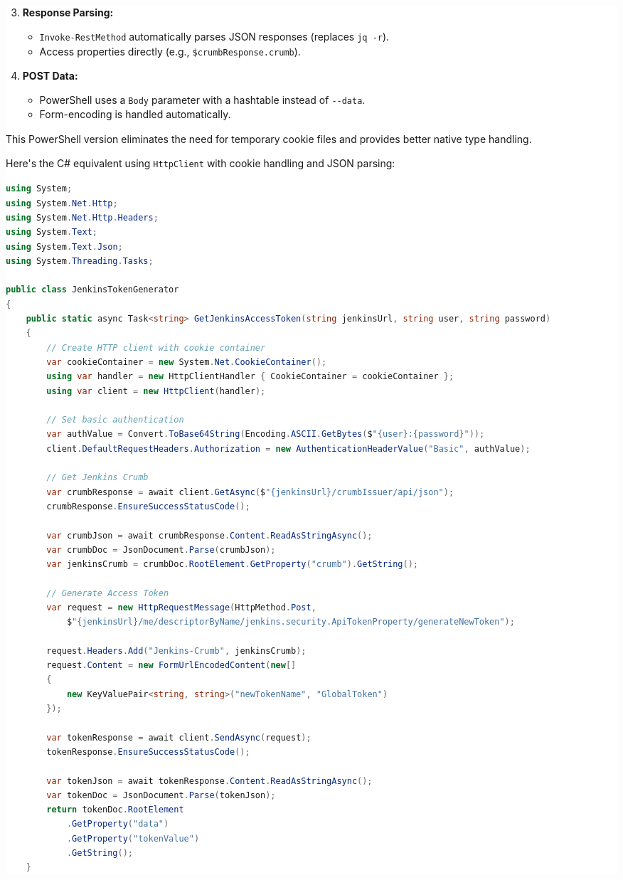 3. **Response Parsing:**
   - `Invoke-RestMethod` automatically parses JSON responses (replaces `jq -r`).
   - Access properties directly (e.g., `$crumbResponse.crumb`).

4. **POST Data:**
   - PowerShell uses a `Body` parameter with a hashtable instead of `--data`.
   - Form-encoding is handled automatically.

This PowerShell version eliminates the need for temporary cookie files and provides better native type handling.


Here's the C# equivalent using `HttpClient` with cookie handling and JSON parsing:

```csharp
using System;
using System.Net.Http;
using System.Net.Http.Headers;
using System.Text;
using System.Text.Json;
using System.Threading.Tasks;

public class JenkinsTokenGenerator
{
    public static async Task<string> GetJenkinsAccessToken(string jenkinsUrl, string user, string password)
    {
        // Create HTTP client with cookie container
        var cookieContainer = new System.Net.CookieContainer();
        using var handler = new HttpClientHandler { CookieContainer = cookieContainer };
        using var client = new HttpClient(handler);
        
        // Set basic authentication
        var authValue = Convert.ToBase64String(Encoding.ASCII.GetBytes($"{user}:{password}"));
        client.DefaultRequestHeaders.Authorization = new AuthenticationHeaderValue("Basic", authValue);

        // Get Jenkins Crumb
        var crumbResponse = await client.GetAsync($"{jenkinsUrl}/crumbIssuer/api/json");
        crumbResponse.EnsureSuccessStatusCode();
        
        var crumbJson = await crumbResponse.Content.ReadAsStringAsync();
        var crumbDoc = JsonDocument.Parse(crumbJson);
        var jenkinsCrumb = crumbDoc.RootElement.GetProperty("crumb").GetString();

        // Generate Access Token
        var request = new HttpRequestMessage(HttpMethod.Post, 
            $"{jenkinsUrl}/me/descriptorByName/jenkins.security.ApiTokenProperty/generateNewToken");
        
        request.Headers.Add("Jenkins-Crumb", jenkinsCrumb);
        request.Content = new FormUrlEncodedContent(new[]
        {
            new KeyValuePair<string, string>("newTokenName", "GlobalToken")
        });

        var tokenResponse = await client.SendAsync(request);
        tokenResponse.EnsureSuccessStatusCode();

        var tokenJson = await tokenResponse.Content.ReadAsStringAsync();
        var tokenDoc = JsonDocument.Parse(tokenJson);
        return tokenDoc.RootElement
            .GetProperty("data")
            .GetProperty("tokenValue")
            .GetString();
    }
```